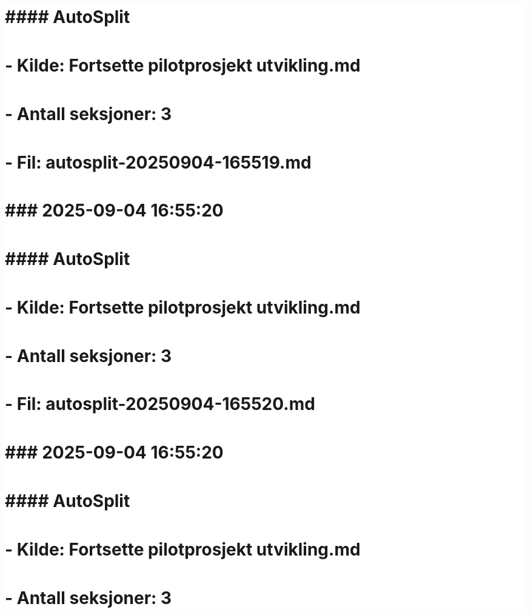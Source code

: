 # \#### AutoSplit

# \- Kilde: Fortsette pilotprosjekt utvikling.md

# \- Antall seksjoner: 3

# \- Fil: autosplit-20250904-165519.md

#

#

#

#

# \### 2025-09-04 16:55:20

# \#### AutoSplit

# \- Kilde: Fortsette pilotprosjekt utvikling.md

# \- Antall seksjoner: 3

# \- Fil: autosplit-20250904-165520.md

#

#

#

#

# \### 2025-09-04 16:55:20

# \#### AutoSplit

# \- Kilde: Fortsette pilotprosjekt utvikling.md

# \- Antall seksjoner: 3
